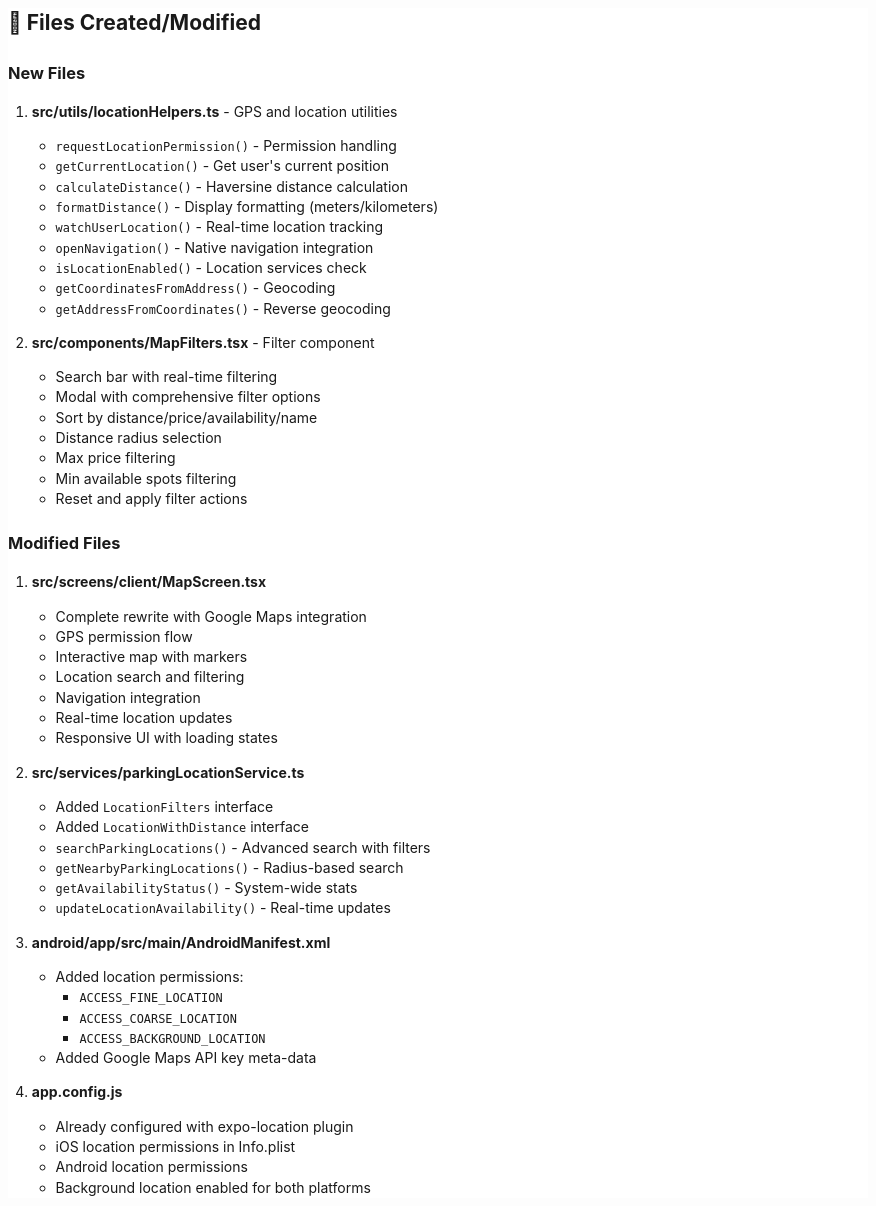 ## 📁 Files Created/Modified

### New Files
1. **src/utils/locationHelpers.ts** - GPS and location utilities
   - `requestLocationPermission()` - Permission handling
   - `getCurrentLocation()` - Get user's current position
   - `calculateDistance()` - Haversine distance calculation
   - `formatDistance()` - Display formatting (meters/kilometers)
   - `watchUserLocation()` - Real-time location tracking
   - `openNavigation()` - Native navigation integration
   - `isLocationEnabled()` - Location services check
   - `getCoordinatesFromAddress()` - Geocoding
   - `getAddressFromCoordinates()` - Reverse geocoding

2. **src/components/MapFilters.tsx** - Filter component
   - Search bar with real-time filtering
   - Modal with comprehensive filter options
   - Sort by distance/price/availability/name
   - Distance radius selection
   - Max price filtering
   - Min available spots filtering
   - Reset and apply filter actions

### Modified Files
1. **src/screens/client/MapScreen.tsx**
   - Complete rewrite with Google Maps integration
   - GPS permission flow
   - Interactive map with markers
   - Location search and filtering
   - Navigation integration
   - Real-time location updates
   - Responsive UI with loading states

2. **src/services/parkingLocationService.ts**
   - Added `LocationFilters` interface
   - Added `LocationWithDistance` interface
   - `searchParkingLocations()` - Advanced search with filters
   - `getNearbyParkingLocations()` - Radius-based search
   - `getAvailabilityStatus()` - System-wide stats
   - `updateLocationAvailability()` - Real-time updates

3. **android/app/src/main/AndroidManifest.xml**
   - Added location permissions:
     - `ACCESS_FINE_LOCATION`
     - `ACCESS_COARSE_LOCATION`
     - `ACCESS_BACKGROUND_LOCATION`
   - Added Google Maps API key meta-data

4. **app.config.js**
   - Already configured with expo-location plugin
   - iOS location permissions in Info.plist
   - Android location permissions
   - Background location enabled for both platforms
